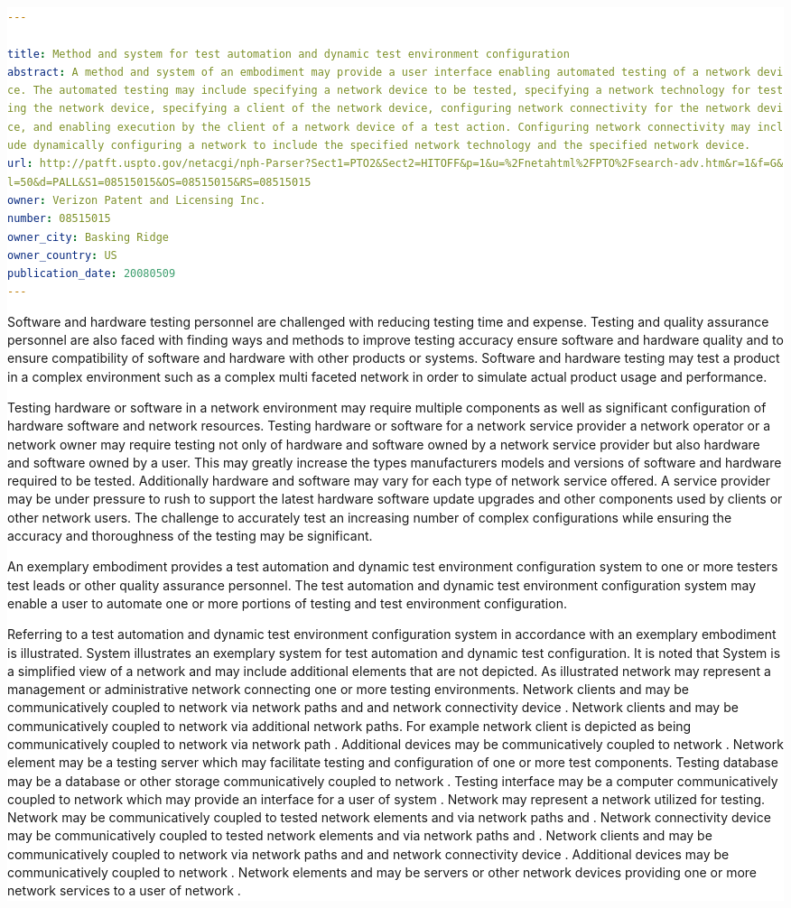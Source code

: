 ```yaml
---

title: Method and system for test automation and dynamic test environment configuration
abstract: A method and system of an embodiment may provide a user interface enabling automated testing of a network device. The automated testing may include specifying a network device to be tested, specifying a network technology for testing the network device, specifying a client of the network device, configuring network connectivity for the network device, and enabling execution by the client of a network device of a test action. Configuring network connectivity may include dynamically configuring a network to include the specified network technology and the specified network device.
url: http://patft.uspto.gov/netacgi/nph-Parser?Sect1=PTO2&Sect2=HITOFF&p=1&u=%2Fnetahtml%2FPTO%2Fsearch-adv.htm&r=1&f=G&l=50&d=PALL&S1=08515015&OS=08515015&RS=08515015
owner: Verizon Patent and Licensing Inc.
number: 08515015
owner_city: Basking Ridge
owner_country: US
publication_date: 20080509
---
```

Software and hardware testing personnel are challenged with reducing testing time and expense. Testing and quality assurance personnel are also faced with finding ways and methods to improve testing accuracy ensure software and hardware quality and to ensure compatibility of software and hardware with other products or systems. Software and hardware testing may test a product in a complex environment such as a complex multi faceted network in order to simulate actual product usage and performance.

Testing hardware or software in a network environment may require multiple components as well as significant configuration of hardware software and network resources. Testing hardware or software for a network service provider a network operator or a network owner may require testing not only of hardware and software owned by a network service provider but also hardware and software owned by a user. This may greatly increase the types manufacturers models and versions of software and hardware required to be tested. Additionally hardware and software may vary for each type of network service offered. A service provider may be under pressure to rush to support the latest hardware software update upgrades and other components used by clients or other network users. The challenge to accurately test an increasing number of complex configurations while ensuring the accuracy and thoroughness of the testing may be significant.

An exemplary embodiment provides a test automation and dynamic test environment configuration system to one or more testers test leads or other quality assurance personnel. The test automation and dynamic test environment configuration system may enable a user to automate one or more portions of testing and test environment configuration.

Referring to a test automation and dynamic test environment configuration system in accordance with an exemplary embodiment is illustrated. System illustrates an exemplary system for test automation and dynamic test configuration. It is noted that System is a simplified view of a network and may include additional elements that are not depicted. As illustrated network may represent a management or administrative network connecting one or more testing environments. Network clients and may be communicatively coupled to network via network paths and and network connectivity device . Network clients and may be communicatively coupled to network via additional network paths. For example network client is depicted as being communicatively coupled to network via network path . Additional devices may be communicatively coupled to network . Network element may be a testing server which may facilitate testing and configuration of one or more test components. Testing database may be a database or other storage communicatively coupled to network . Testing interface may be a computer communicatively coupled to network which may provide an interface for a user of system . Network may represent a network utilized for testing. Network may be communicatively coupled to tested network elements and via network paths and . Network connectivity device may be communicatively coupled to tested network elements and via network paths and . Network clients and may be communicatively coupled to network via network paths and and network connectivity device . Additional devices may be communicatively coupled to network . Network elements and may be servers or other network devices providing one or more network services to a user of network .
